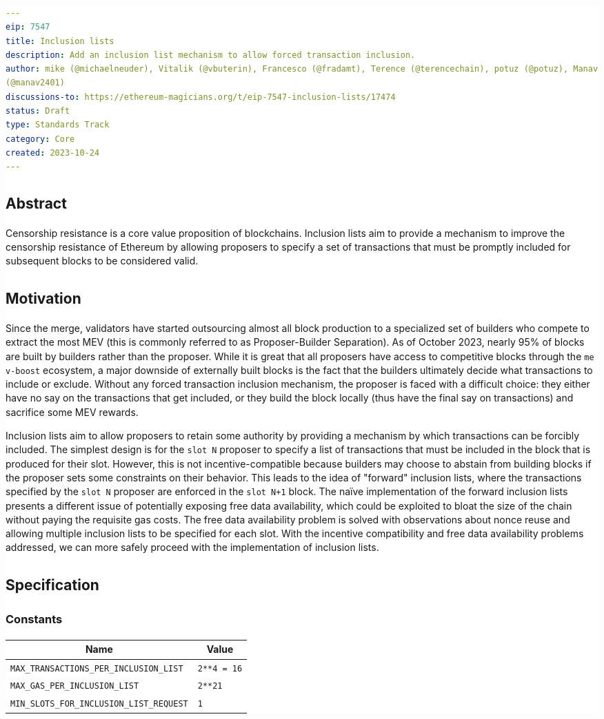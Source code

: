 ```yaml
---
eip: 7547
title: Inclusion lists
description: Add an inclusion list mechanism to allow forced transaction inclusion.
author: mike (@michaelneuder), Vitalik (@vbuterin), Francesco (@fradamt), Terence (@terencechain), potuz (@potuz), Manav (@manav2401)
discussions-to: https://ethereum-magicians.org/t/eip-7547-inclusion-lists/17474
status: Draft
type: Standards Track
category: Core
created: 2023-10-24
---
```

## Abstract

Censorship resistance is a core value proposition of blockchains. Inclusion lists aim to provide a mechanism to improve the censorship resistance of Ethereum by allowing proposers to specify a set of transactions that must be promptly included for subsequent blocks to be considered valid. 

## Motivation

Since the merge, validators have started outsourcing almost all block production to a specialized set of builders who compete to extract the most MEV (this is commonly referred to as Proposer-Builder Separation). As of October 2023, nearly 95% of blocks are built by builders rather than the proposer. While it is great that all proposers have access to competitive blocks through the `mev-boost` ecosystem, a major downside of externally built blocks is the fact that the builders ultimately decide what transactions to include or exclude. Without any forced transaction inclusion mechanism, the proposer is faced with a difficult choice: they either have no say on the transactions that get included, or they build the block locally (thus have the final say on transactions) and sacrifice some MEV rewards. 

Inclusion lists aim to allow proposers to retain some authority by providing a mechanism by which transactions can be forcibly included. The simplest design is for the `slot N` proposer to specify a list of transactions that must be included in the block that is produced for their slot. However, this is not incentive-compatible because builders may choose to abstain from building blocks if the proposer sets some constraints on their behavior. This leads to the idea of "forward" inclusion lists, where the transactions specified by the `slot N` proposer are enforced in the `slot N+1` block. The naïve implementation of the forward inclusion lists presents a different issue of potentially exposing free data availability, which could be exploited to bloat the size of the chain without paying the requisite gas costs. The free data availability problem is solved with observations about nonce reuse and allowing multiple inclusion lists to be specified for each slot. With the incentive compatibility and free data availability problems addressed, we can more safely proceed with the implementation of inclusion lists.

## Specification

### Constants

| Name | Value |
| - | - |
| `MAX_TRANSACTIONS_PER_INCLUSION_LIST` | `2**4 = 16` |
| `MAX_GAS_PER_INCLUSION_LIST` | `2**21` |
| `MIN_SLOTS_FOR_INCLUSION_LIST_REQUEST` | `1` |
